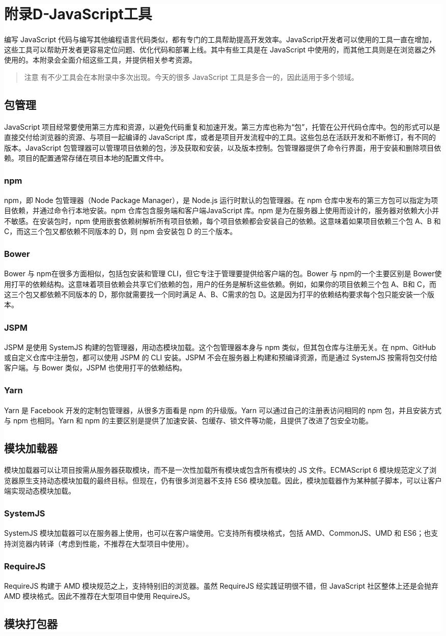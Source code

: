 # 附录D-JavaScript工具

编写 JavaScript 代码与编写其他编程语言代码类似，都有专门的工具帮助提高开发效率。JavaScript开发者可以使用的工具一直在增加，这些工具可以帮助开发者更容易定位问题、优化代码和部署上线。其中有些工具是在 JavaScript 中使用的，而其他工具则是在浏览器之外使用的。本附录会全面介绍这些工具，并提供相关参考资源。

> 注意 有不少工具会在本附录中多次出现。今天的很多 JavaScript 工具是多合一的，因此适用于多个领域。

## 包管理

JavaScript 项目经常要使用第三方库和资源，以避免代码重复和加速开发。第三方库也称为“包”，托管在公开代码仓库中。包的形式可以是直接交付给浏览器的资源、与项目一起编译的 JavaScript 库，或者是项目开发流程中的工具。这些包总在活跃开发和不断修订，有不同的版本。JavaScript 包管理器可以管理项目依赖的包，涉及获取和安装，以及版本控制。包管理器提供了命令行界面，用于安装和删除项目依赖。项目的配置通常存储在项目本地的配置文件中。

### npm

npm，即 Node 包管理器（Node Package Manager），是 Node.js 运行时默认的包管理器。在 npm 仓库中发布的第三方包可以指定为项目依赖，并通过命令行本地安装。npm 仓库包含服务端和客户端JavaScript 库。npm 是为在服务器上使用而设计的，服务器对依赖大小并不敏感。在安装包时，npm 使用嵌套依赖树解析所有项目依赖，每个项目依赖都会安装自己的依赖。这意味着如果项目依赖三个包 A、B 和 C，而这三个包又都依赖不同版本的 D，则 npm 会安装包 D 的三个版本。

### Bower

Bower 与 npm在很多方面相似，包括包安装和管理 CLI，但它专注于管理要提供给客户端的包。Bower 与 npm的一个主要区别是 Bower使用打平的依赖结构。这意味着项目依赖会共享它们依赖的包，用户的任务是解析这些依赖。例如，如果你的项目依赖三个包 A、B和 C，而这三个包又都依赖不同版本的 D，那你就需要找一个同时满足 A、B、C需求的包 D。这是因为打平的依赖结构要求每个包只能安装一个版本。

### JSPM

JSPM 是使用 SystemJS 构建的包管理器，用动态模块加载。这个包管理器本身与 npm 类似，但其包仓库与注册无关。在 npm、GitHub 或自定义仓库中注册包，都可以使用 JSPM 的 CLI 安装。JSPM 不会在服务器上构建和预编译资源，而是通过 SystemJS 按需将包交付给客户端。与 Bower 类似，JSPM 也使用打平的依赖结构。

### Yarn

Yarn 是 Facebook 开发的定制包管理器，从很多方面看是 npm 的升级版。Yarn 可以通过自己的注册表访问相同的 npm 包，并且安装方式与 npm 也相同。Yarn 和 npm 的主要区别是提供了加速安装、包缓存、锁文件等功能，且提供了改进了包安全功能。

## 模块加载器

模块加载器可以让项目按需从服务器获取模块，而不是一次性加载所有模块或包含所有模块的 JS 文件。ECMAScript 6 模块规范定义了浏览器原生支持动态模块加载的最终目标。但现在，仍有很多浏览器不支持 ES6 模块加载。因此，模块加载器作为某种腻子脚本，可以让客户端实现动态模块加载。

### SystemJS

SystemJS 模块加载器可以在服务器上使用，也可以在客户端使用。它支持所有模块格式，包括 AMD、CommonJS、UMD 和 ES6；也支持浏览器内转译（考虑到性能，不推荐在大型项目中使用）。

### RequireJS

RequireJS 构建于 AMD 模块规范之上，支持特别旧的浏览器。虽然 RequireJS 经实践证明很不错，但 JavaScript 社区整体上还是会抛弃 AMD 模块格式。因此不推荐在大型项目中使用 RequireJS。

## 模块打包器
